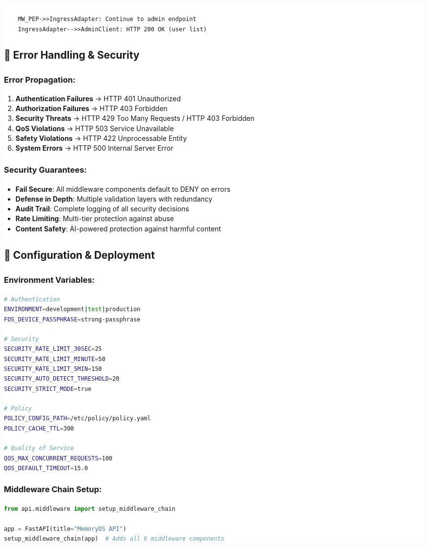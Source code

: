 ```mermaid

    MW_PEP->>IngressAdapter: Continue to admin endpoint
    IngressAdapter-->>AdminClient: HTTP 200 OK (user list)
```

## 🚨 Error Handling & Security

### **Error Propagation:**
1. **Authentication Failures** → HTTP 401 Unauthorized
2. **Authorization Failures** → HTTP 403 Forbidden
3. **Security Threats** → HTTP 429 Too Many Requests / HTTP 403 Forbidden
4. **QoS Violations** → HTTP 503 Service Unavailable
5. **Safety Violations** → HTTP 422 Unprocessable Entity
6. **System Errors** → HTTP 500 Internal Server Error

### **Security Guarantees:**
- **Fail Secure**: All middleware components default to DENY on errors
- **Defense in Depth**: Multiple validation layers with redundancy
- **Audit Trail**: Complete logging of all security decisions
- **Rate Limiting**: Multi-tier protection against abuse
- **Content Safety**: AI-powered protection against harmful content

## 🔧 Configuration & Deployment

### **Environment Variables:**
```bash
# Authentication
ENVIRONMENT=development|test|production
FOS_DEVICE_PASSPHRASE=strong-passphrase

# Security
SECURITY_RATE_LIMIT_30SEC=25
SECURITY_RATE_LIMIT_MINUTE=50
SECURITY_RATE_LIMIT_5MIN=150
SECURITY_AUTO_DETECT_THRESHOLD=20
SECURITY_STRICT_MODE=true

# Policy
POLICY_CONFIG_PATH=/etc/policy/policy.yaml
POLICY_CACHE_TTL=300

# Quality of Service
QOS_MAX_CONCURRENT_REQUESTS=100
QOS_DEFAULT_TIMEOUT=15.0
```

### **Middleware Chain Setup:**
```python
from api.middleware import setup_middleware_chain

app = FastAPI(title="MemoryOS API")
setup_middleware_chain(app)  # Adds all 6 middleware components
```
